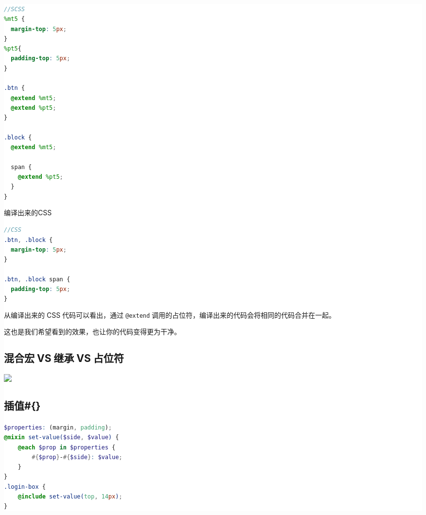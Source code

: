 
```scss
//SCSS
%mt5 {
  margin-top: 5px;
}
%pt5{
  padding-top: 5px;
}

.btn {
  @extend %mt5;
  @extend %pt5;
}

.block {
  @extend %mt5;

  span {
    @extend %pt5;
  }
}
```

编译出来的CSS

```scss
//CSS
.btn, .block {
  margin-top: 5px;
}

.btn, .block span {
  padding-top: 5px;
}
```

从编译出来的 CSS 代码可以看出，通过 `@extend` 调用的占位符，编译出来的代码会将相同的代码合并在一起。

这也是我们希望看到的效果，也让你的代码变得更为干净。

## 混合宏 VS 继承 VS 占位符

<img src="2.jpg">

## 插值#{}

```scss
$properties: (margin, padding);
@mixin set-value($side, $value) {
    @each $prop in $properties {
        #{$prop}-#{$side}: $value;
    }
}
.login-box {
    @include set-value(top, 14px);
}
```
